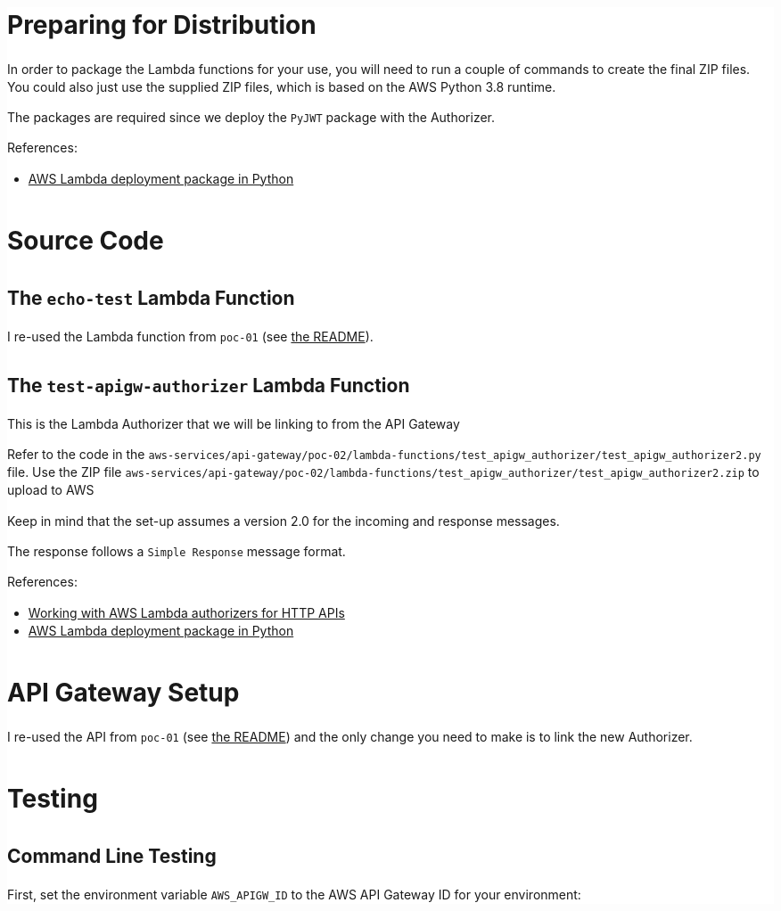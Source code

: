 # Preparing for Distribution

In order to package the Lambda functions for your use, you will need to run a couple of commands to create the final ZIP files. You could also just use the supplied ZIP files, which is based on the AWS Python 3.8 runtime.

The packages are required since we deploy the `PyJWT` package with the Authorizer.

References:

* [AWS Lambda deployment package in Python](https://docs.aws.amazon.com/lambda/latest/dg/python-package.html)

# Source Code

## The `echo-test` Lambda Function

I re-used the Lambda function from `poc-01` (see [the README](../poc-01/aws_apigw_lambda_authorizer.md)).

## The `test-apigw-authorizer` Lambda Function

This is the Lambda Authorizer that we will be linking to from the API Gateway

Refer to the code in the `aws-services/api-gateway/poc-02/lambda-functions/test_apigw_authorizer/test_apigw_authorizer2.py` file. Use the ZIP file `aws-services/api-gateway/poc-02/lambda-functions/test_apigw_authorizer/test_apigw_authorizer2.zip` to upload to AWS

Keep in mind that the set-up assumes a version 2.0 for the incoming and response messages. 

The response follows a `Simple Response` message format.

References:

* [Working with AWS Lambda authorizers for HTTP APIs](https://docs.aws.amazon.com/apigateway/latest/developerguide/http-api-lambda-authorizer.html)
* [AWS Lambda deployment package in Python](https://docs.aws.amazon.com/lambda/latest/dg/python-package.html)

# API Gateway Setup

I re-used the API from `poc-01` (see [the README](../poc-01/aws_apigw_lambda_authorizer.md)) and the only change you need to make is to link the new Authorizer.

# Testing

## Command Line Testing

First, set the environment variable `AWS_APIGW_ID` to the AWS API Gateway ID for your environment:
